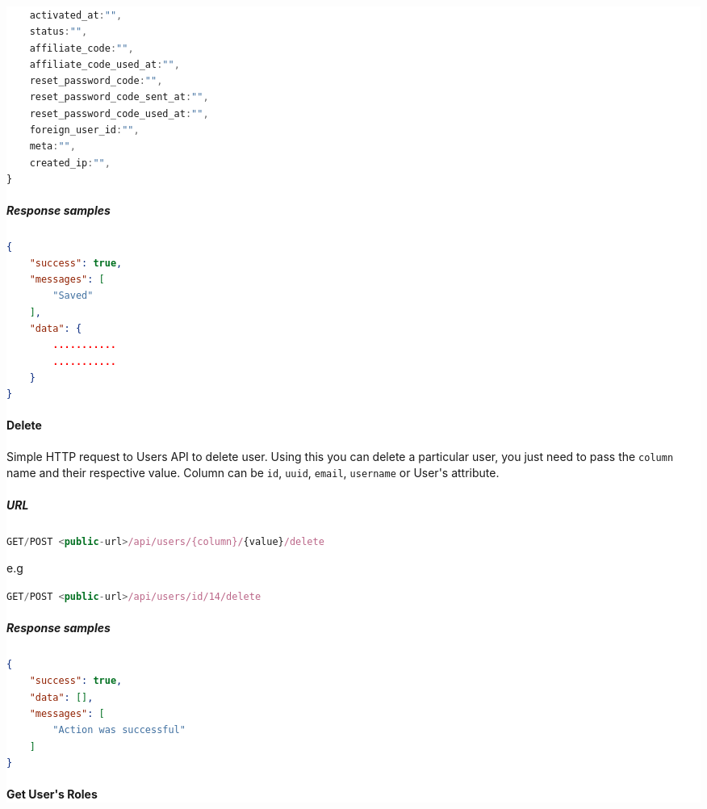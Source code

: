 ```js
    activated_at:"",
    status:"",
    affiliate_code:"",
    affiliate_code_used_at:"",
    reset_password_code:"",
    reset_password_code_sent_at:"",
    reset_password_code_used_at:"",
    foreign_user_id:"",
    meta:"",
    created_ip:"",
}
```

##### Response samples
```json
{
    "success": true,
    "messages": [
        "Saved"
    ],
    "data": {
        ...........
        ...........
    }
}
```
#### Delete

Simple HTTP request to Users API to delete user. Using this you can delete a particular user, you 
just need to pass the `column ` name and their respective value.
Column can be `id`, `uuid`, `email`, `username` or User's attribute.

##### URL
```js
GET/POST <public-url>/api/users/{column}/{value}/delete
```
e.g
```js
GET/POST <public-url>/api/users/id/14/delete
```

##### Response samples
```json
{
    "success": true,
    "data": [],
    "messages": [
        "Action was successful"
    ]
}
```
#### Get User's Roles

